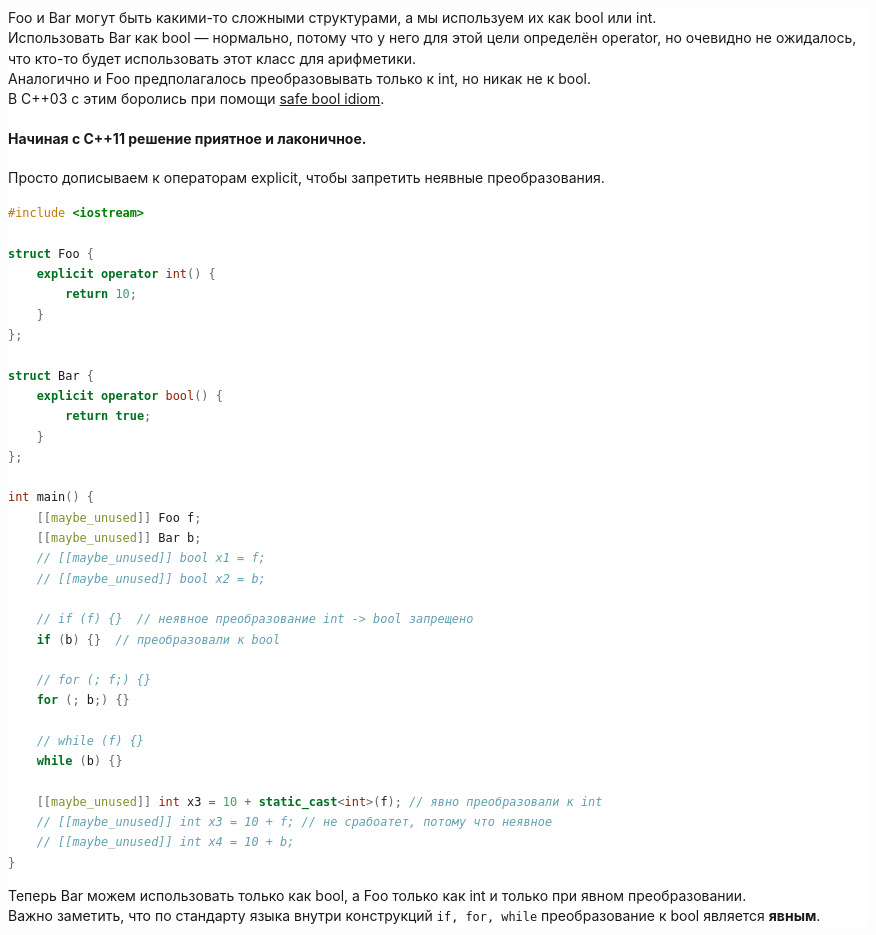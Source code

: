 Foo и Bar могут быть какими-то сложными структурами, а мы используем их как bool или int.  
Использовать Bar как bool — нормально, потому что у него для этой цели определён operator, но очевидно не ожидалось, что
кто-то будет использовать этот класс для арифметики.  
Аналогично и Foo предполагалось преобразовывать только к int, но никак не к bool.  
В C++03 с этим боролись при помощи [safe bool idiom](https://en.wikibooks.org/wiki/More_C%2B%2B_Idioms/Safe_bool).

#### Начиная с C++11 решение приятное и лаконичное.

Просто дописываем к операторам explicit, чтобы запретить неявные преобразования.

```C++
#include <iostream>

struct Foo {
    explicit operator int() {
        return 10;
    }
};

struct Bar {
    explicit operator bool() {
        return true;
    }
};

int main() {
    [[maybe_unused]] Foo f;
    [[maybe_unused]] Bar b;
    // [[maybe_unused]] bool x1 = f;
    // [[maybe_unused]] bool x2 = b;

    // if (f) {}  // неявное преобразование int -> bool запрещено
    if (b) {}  // преобразовали к bool

    // for (; f;) {}
    for (; b;) {}

    // while (f) {}
    while (b) {}
    
    [[maybe_unused]] int x3 = 10 + static_cast<int>(f); // явно преобразовали к int
    // [[maybe_unused]] int x3 = 10 + f; // не срабоатет, потому что неявное
    // [[maybe_unused]] int x4 = 10 + b; 
}
```

Теперь Bar можем использовать только как bool, а Foo только как int и только при явном преобразовании.  
Важно заметить, что по стандарту языка внутри конструкций `if, for, while` преобразование к bool является **явным**.
